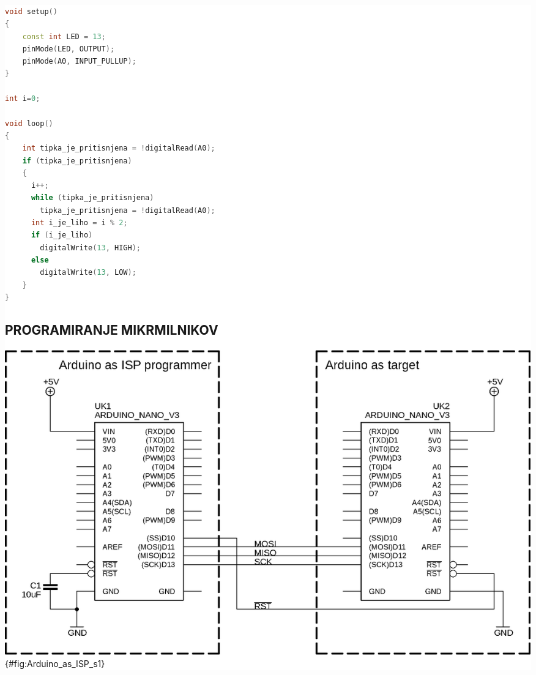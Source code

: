 ```cpp
void setup()
{
    const int LED = 13;
    pinMode(LED, OUTPUT);
    pinMode(A0, INPUT_PULLUP);
}

int i=0;

void loop()
{
    int tipka_je_pritisnjena = !digitalRead(A0);
    if (tipka_je_pritisnjena)
    {
      i++;
      while (tipka_je_pritisnjena)
        tipka_je_pritisnjena = !digitalRead(A0);
      int i_je_liho = i % 2;
      if (i_je_liho)
        digitalWrite(13, HIGH);
      else
        digitalWrite(13, LOW);
    }
}
```

## PROGRAMIRANJE MIKRMILNIKOV




![Shema povezave krmilnika Arduino nano kot programator s krmilnikom Arduino nano kot ciljno vezje.](./slike/Arduino_as_ISP_s1.png){#fig:Arduino_as_ISP_s1}
